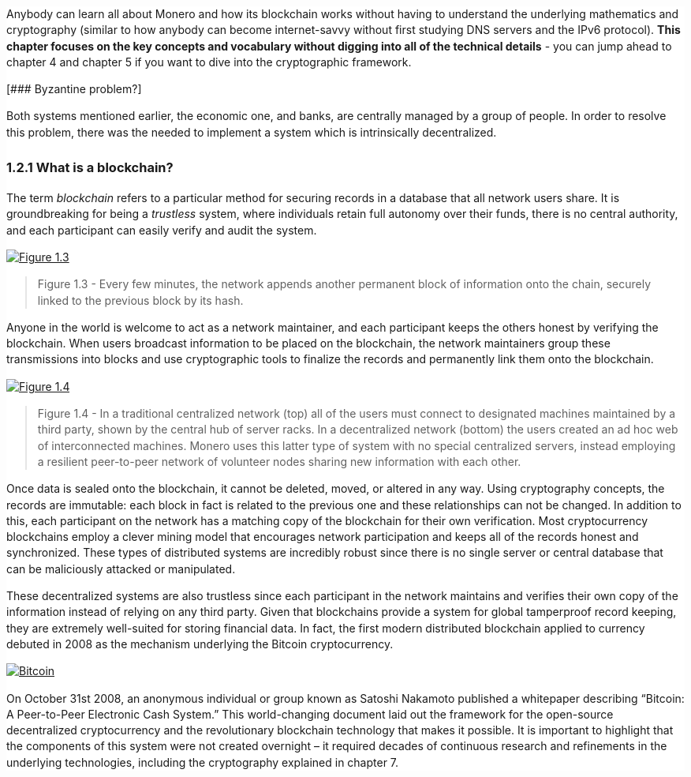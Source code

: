 Anybody can learn all about Monero and how its blockchain works without having to understand the underlying mathematics and cryptography (similar to how anybody can become internet-savvy without first studying DNS servers and the IPv6 protocol). **This chapter focuses on the key concepts and vocabulary without digging into all of the technical details** - you can jump ahead to chapter 4 and chapter 5 if you want to dive into the cryptographic framework.

[### Byzantine problem?]

Both systems mentioned earlier, the economic one, and banks, are centrally managed by a group of people. In order to resolve this problem, there was the needed to implement a system which is intrinsically decentralized. 

### 1.2.1 What is a blockchain?

The term _blockchain_ refers to a particular method for securing records in a database that all network users share. It is groundbreaking for being a _trustless_ system, where individuals retain full autonomy over their funds, there is no central authority, and each participant can easily verify and audit the system.

[![Figure 1.3](https://raw.githubusercontent.com/monerobook/monerobook/master/resources/img/mm-c01i02%20bitcoin%20tx.png)](https://masteringmonero.com)
> Figure 1.3 - Every few minutes, the network appends another permanent block of information onto the chain, securely linked to the previous block by its hash.

Anyone in the world is welcome to act as a network maintainer, and each participant keeps the others honest by verifying the blockchain. When users broadcast information to be placed on the blockchain, the network maintainers group these transmissions into blocks and use cryptographic tools to finalize the records and permanently link them onto the blockchain.

[![Figure 1.4](https://raw.githubusercontent.com/monerobook/monerobook/master/resources/img/mm-c01i04%20network.png)](https://masteringmonero.com)

> Figure 1.4 - In a traditional centralized network (top) all of the users must connect to designated machines maintained by a third party, shown by the central hub of server racks. In a decentralized network (bottom) the users created an ad hoc web of interconnected machines. Monero uses this latter type of system with no special centralized servers, instead employing a resilient peer-to-peer network of volunteer nodes sharing new information with each other.

Once data is sealed onto the blockchain, it cannot be deleted, moved, or altered in any way. Using cryptography concepts, the records are immutable: each block in fact is related to the previous one and these relationships can not be changed. In addition to this, each participant on the network has a matching copy of the blockchain for their own verification. Most cryptocurrency blockchains employ a clever mining model that encourages network participation and keeps all of the records honest and synchronized. These types of distributed systems are incredibly robust since there is no single server or central database that can be maliciously attacked or manipulated.

These decentralized systems are also trustless since each participant in the network maintains and verifies their own copy of the information instead of relying on any third party. Given that blockchains provide a system for global tamperproof record keeping, they are extremely well-suited for storing financial data. In fact, the first modern distributed blockchain applied to currency debuted in 2008 as the mechanism underlying the Bitcoin cryptocurrency.

[![Bitcoin](https://raw.githubusercontent.com/monerobook/monerobook/master/resources/img/mm-c01i00%20bitcoin.png)](https://masteringmonero.com)

On October 31st 2008, an anonymous individual or group known as Satoshi Nakamoto published a whitepaper describing “Bitcoin: A Peer-to-Peer Electronic Cash System.” This world-changing document laid out the framework for the open-source decentralized cryptocurrency and the revolutionary blockchain technology that makes it possible. It is important to highlight that the components of this system were not created overnight – it required decades of continuous research and refinements in the underlying technologies, including the cryptography explained in chapter 7.
